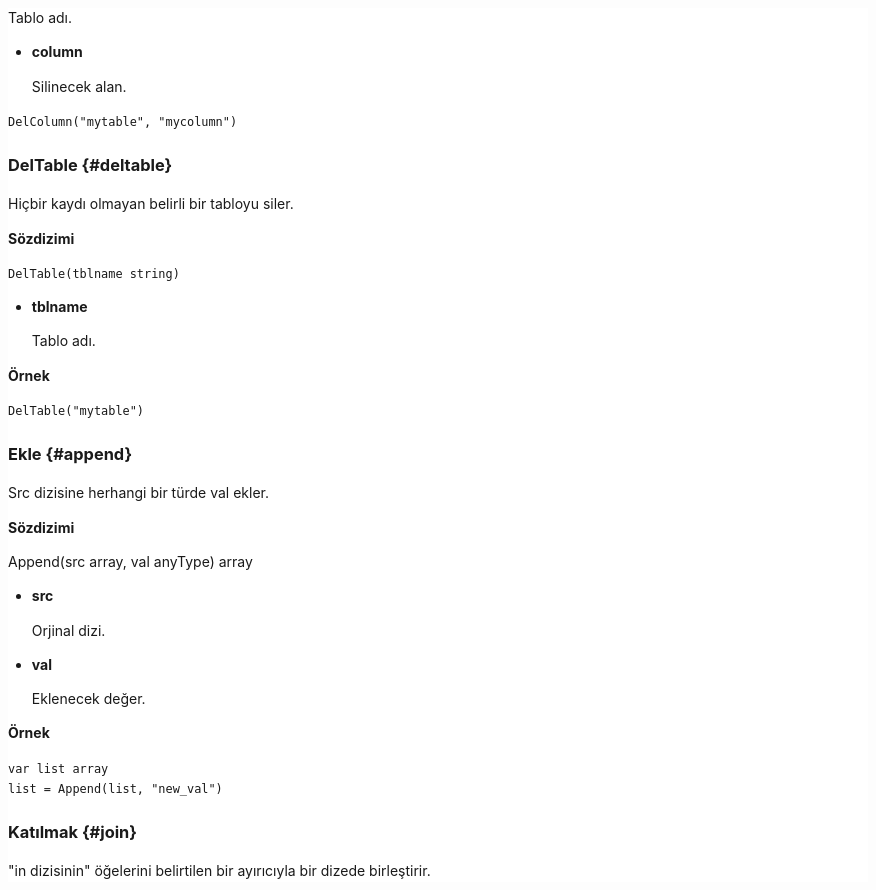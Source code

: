   Tablo adı.

* **column**

  Silinecek alan.

```
DelColumn("mytable", "mycolumn")
```

  


### DelTable {#deltable}

Hiçbir kaydı olmayan belirli bir tabloyu siler.

**Sözdizimi**

```
DelTable(tblname string)

```

* **tblname**

  Tablo adı.

**Örnek**

```
DelTable("mytable")
```



### Ekle {#append}

Src dizisine herhangi bir türde val ekler.


**Sözdizimi**

Append(src array, val anyType) array

* **src**

  Orjinal dizi.
* **val**

  Eklenecek değer.

**Örnek**

```
var list array
list = Append(list, "new_val")
```



### Katılmak {#join}

"in dizisinin" öğelerini belirtilen bir ayırıcıyla bir dizede birleştirir.
